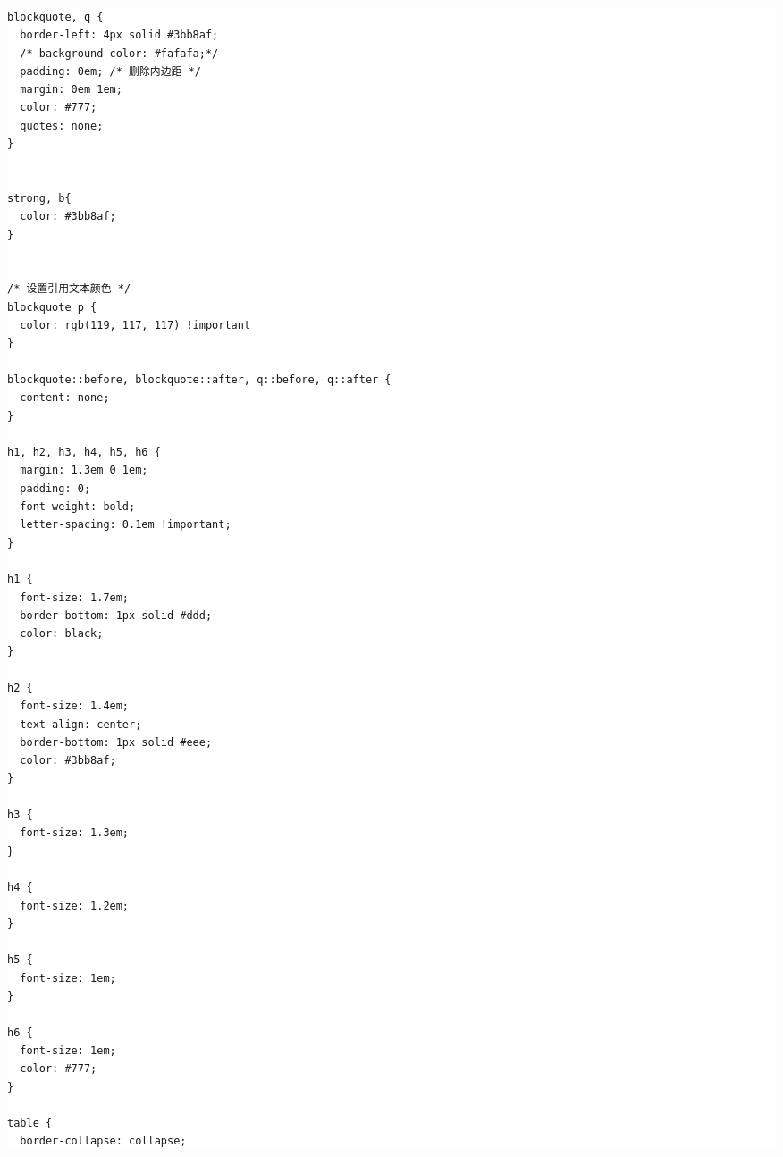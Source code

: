 ```
blockquote, q {
  border-left: 4px solid #3bb8af;
  /* background-color: #fafafa;*/
  padding: 0em; /* 删除内边距 */
  margin: 0em 1em;
  color: #777;
  quotes: none;
}


strong, b{
  color: #3bb8af;
}


/* 设置引用文本颜色 */
blockquote p {
  color: rgb(119, 117, 117) !important
}

blockquote::before, blockquote::after, q::before, q::after {
  content: none;
}

h1, h2, h3, h4, h5, h6 {
  margin: 1.3em 0 1em;
  padding: 0;
  font-weight: bold;
  letter-spacing: 0.1em !important;
}

h1 {
  font-size: 1.7em;
  border-bottom: 1px solid #ddd;
  color: black;
}

h2 {
  font-size: 1.4em;
  text-align: center;
  border-bottom: 1px solid #eee;
  color: #3bb8af;
}

h3 {
  font-size: 1.3em;
}

h4 {
  font-size: 1.2em;
}

h5 {
  font-size: 1em;
}

h6 {
  font-size: 1em;
  color: #777;
}

table {
  border-collapse: collapse;
```